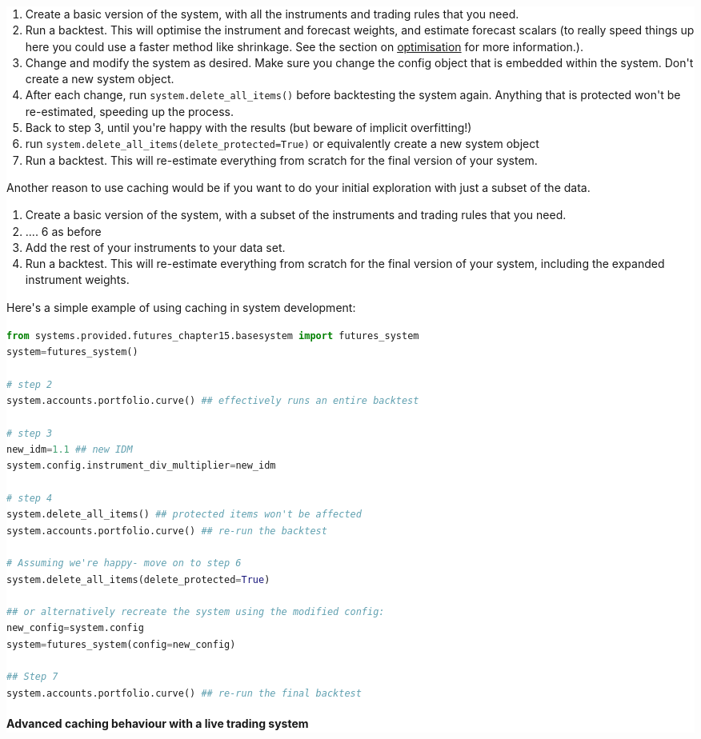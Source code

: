 1. Create a basic version of the system, with all the instruments and trading rules that you need.
2. Run a backtest. This will optimise the instrument and forecast weights, and estimate forecast scalars (to really speed things up here you could use a faster method like shrinkage. See the section on [optimisation](#optimisation) for more information.).
3. Change and modify the system as desired. Make sure you change the config object that is embedded within the system. Don't create a new system object.
4. After each change, run `system.delete_all_items()` before backtesting the system again. Anything that is protected won't be re-estimated, speeding up the process. 
5. Back to step 3, until you're happy with the results (but beware of implicit overfitting!)
6. run `system.delete_all_items(delete_protected=True)` or equivalently create a new system object
7. Run a backtest. This will re-estimate everything from scratch for the final version of your system.

Another reason to use caching would be if you want to do your initial exploration with just a subset of the data.

1. Create a basic version of the system, with a subset of the instruments and trading rules that you need.
2. .... 6 as before
7. Add the rest of your instruments to your data set.
8. Run a backtest. This will re-estimate everything from scratch for the final version of your system, including the expanded instrument weights.

Here's a simple example of using caching in system development:

```python
from systems.provided.futures_chapter15.basesystem import futures_system
system=futures_system()

# step 2
system.accounts.portfolio.curve() ## effectively runs an entire backtest

# step 3
new_idm=1.1 ## new IDM
system.config.instrument_div_multiplier=new_idm

# step 4
system.delete_all_items() ## protected items won't be affected
system.accounts.portfolio.curve() ## re-run the backtest

# Assuming we're happy- move on to step 6 
system.delete_all_items(delete_protected=True) 

## or alternatively recreate the system using the modified config:
new_config=system.config
system=futures_system(config=new_config)

## Step 7
system.accounts.portfolio.curve() ## re-run the final backtest

```


#### Advanced caching behaviour with a live trading system
